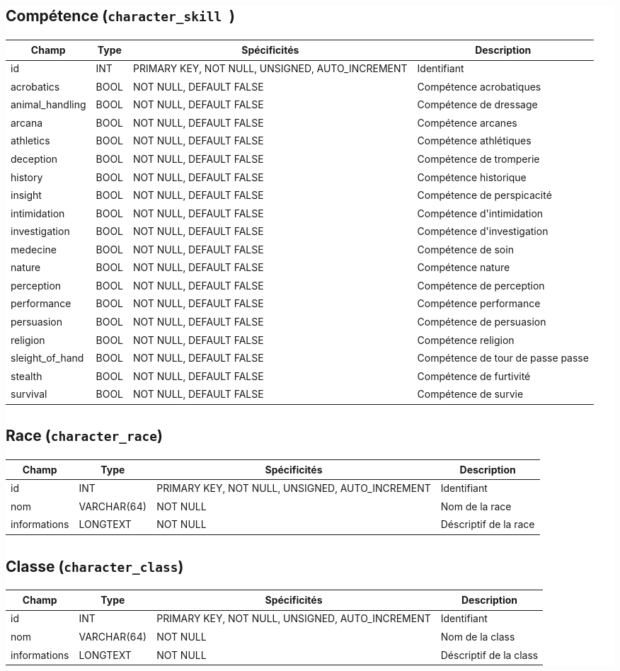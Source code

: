 ## Compétence  (`character_skill `)

| Champ                             | Type          | Spécificités                                    | Description                                   |
| --------------------------------- | ------------- | ----------------------------------------------- | --------------------------------------------- |
| id                                | INT           | PRIMARY KEY, NOT NULL, UNSIGNED, AUTO_INCREMENT | Identifiant                                   |
| acrobatics                        | BOOL          | NOT NULL, DEFAULT FALSE                         | Compétence acrobatiques                       |
| animal_handling                   | BOOL          | NOT NULL, DEFAULT FALSE                         | Compétence de dressage                        |
| arcana                            | BOOL          | NOT NULL, DEFAULT FALSE                         | Compétence arcanes                            |
| athletics                         | BOOL          | NOT NULL, DEFAULT FALSE                         | Compétence athlétiques                        |
| deception                         | BOOL          | NOT NULL, DEFAULT FALSE                         | Compétence de tromperie                       |
| history                           | BOOL          | NOT NULL, DEFAULT FALSE                         | Compétence historique                         |
| insight                           | BOOL          | NOT NULL, DEFAULT FALSE                         | Compétence de perspicacité                    |
| intimidation                      | BOOL          | NOT NULL, DEFAULT FALSE                         | Compétence d'intimidation                     |
| investigation                     | BOOL          | NOT NULL, DEFAULT FALSE                         | Compétence d'investigation                    |
| medecine                          | BOOL          | NOT NULL, DEFAULT FALSE                         | Compétence de soin                            |
| nature                            | BOOL          | NOT NULL, DEFAULT FALSE                         | Compétence nature                             |
| perception                        | BOOL          | NOT NULL, DEFAULT FALSE                         | Compétence de perception                      |
| performance                       | BOOL          | NOT NULL, DEFAULT FALSE                         | Compétence performance                        |
| persuasion                        | BOOL          | NOT NULL, DEFAULT FALSE                         | Compétence de persuasion                      |
| religion                          | BOOL          | NOT NULL, DEFAULT FALSE                         | Compétence religion                           |
| sleight_of_hand                   | BOOL          | NOT NULL, DEFAULT FALSE                         | Compétence de tour de passe passe             |
| stealth                           | BOOL          | NOT NULL, DEFAULT FALSE                         | Compétence de furtivité                       |
| survival                          | BOOL          | NOT NULL, DEFAULT FALSE                         | Compétence de survie                          |

## Race  (`character_race`)

| Champ                             | Type          | Spécificités                                    | Description                                   |
| --------------------------------- | ------------- | ----------------------------------------------- | --------------------------------------------- |
| id                                | INT           | PRIMARY KEY, NOT NULL, UNSIGNED, AUTO_INCREMENT | Identifiant                                   |
| nom                               | VARCHAR(64)   | NOT NULL                                        | Nom de la race                                |
| informations                      | LONGTEXT      | NOT NULL                                        | Déscriptif de la race                         |

## Classe  (`character_class`)

| Champ                             | Type          | Spécificités                                    | Description                                   |
| --------------------------------- | ------------- | ----------------------------------------------- | --------------------------------------------- |
| id                                | INT           | PRIMARY KEY, NOT NULL, UNSIGNED, AUTO_INCREMENT | Identifiant                                   |
| nom                               | VARCHAR(64)   | NOT NULL                                        | Nom de la class                               |
| informations                      | LONGTEXT      | NOT NULL                                        | Déscriptif de la class                        |
